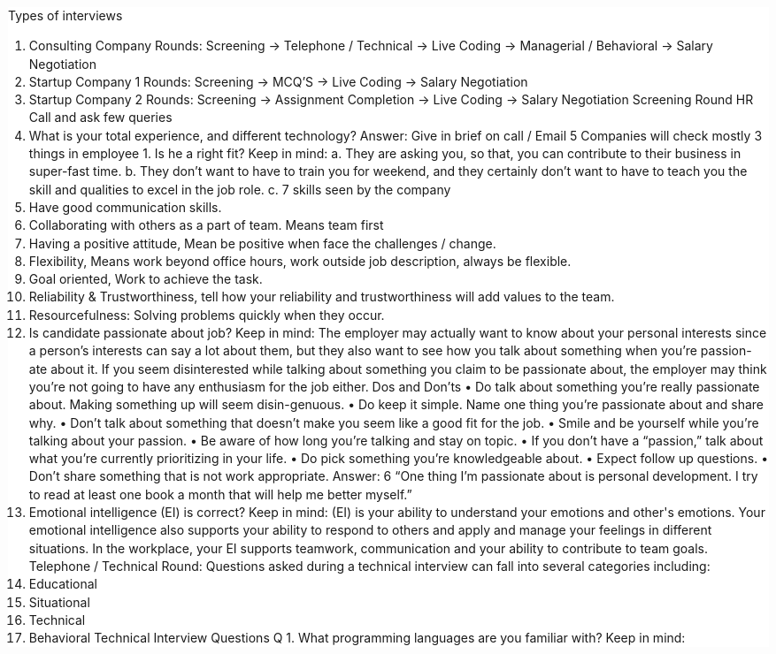 Types of interviews
1. Consulting Company Rounds:
Screening → Telephone / Technical → Live Coding → Managerial / Behavioral → Salary Negotiation
2. Startup Company 1 Rounds:
Screening → MCQ’S → Live Coding → Salary Negotiation
3. Startup Company 2 Rounds:
Screening → Assignment Completion → Live Coding → Salary Negotiation
Screening Round
HR Call and ask few queries
1. What is your total experience, and different technology?
Answer: Give in brief on call / Email
5
Companies will check mostly 3 things in employee 1. Is he a right fit?
Keep in mind:
a. They are asking you, so that, you can contribute to their business in super-fast time.
b. They don’t want to have to train you for weekend, and they certainly don’t want to have to teach you the skill and qualities to excel in the job role.
c. 7 skills seen by the company
1. Have good communication skills.
2. Collaborating with others as a part of team. Means team first
3. Having a positive attitude, Mean be positive when face the challenges / change.
4. Flexibility, Means work beyond office hours, work outside job description, always be flexible.
5. Goal oriented, Work to achieve the task.
6. Reliability & Trustworthiness, tell how your reliability and trustworthiness will add values to the team.
7. Resourcefulness: Solving problems quickly when they occur.
2. Is candidate passionate about job?
Keep in mind:
The employer may actually want to know about your personal interests since a person’s interests can say a lot about them, but they also want to see how you talk about something when you’re passion-ate about it. If you seem disinterested while talking about something you claim to be passionate about, the employer may think you’re not going to have any enthusiasm for the job either.
Dos and Don’ts
• Do talk about something you’re really passionate about. Making something up will seem disin-genuous.
• Do keep it simple. Name one thing you’re passionate about and share why.
• Don’t talk about something that doesn’t make you seem like a good fit for the job.
• Smile and be yourself while you’re talking about your passion.
• Be aware of how long you’re talking and stay on topic.
• If you don’t have a “passion,” talk about what you’re currently prioritizing in your life.
• Do pick something you’re knowledgeable about.
• Expect follow up questions.
• Don’t share something that is not work appropriate.
Answer:
6
“One thing I’m passionate about is personal development. I try to read at least one book a month that will help me better myself.”
3. Emotional intelligence (EI) is correct?
Keep in mind:
(EI) is your ability to understand your emotions and other's emotions. Your emotional intelligence also supports your ability to respond to others and apply and manage your feelings in different situations. In the workplace, your EI supports teamwork, communication and your ability to contribute to team goals.
Telephone / Technical Round:
Questions asked during a technical interview can fall into several categories including:
1. Educational
2. Situational
3. Technical
4. Behavioral
Technical Interview Questions
Q 1. What programming languages are you familiar with?
Keep in mind:
